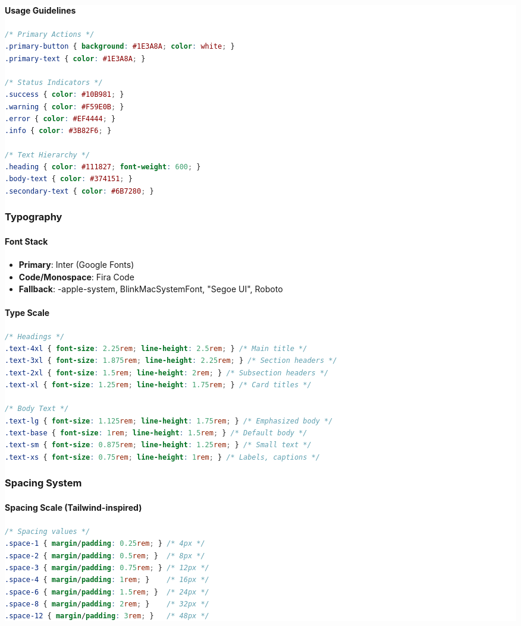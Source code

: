 #### Usage Guidelines
```css
/* Primary Actions */
.primary-button { background: #1E3A8A; color: white; }
.primary-text { color: #1E3A8A; }

/* Status Indicators */
.success { color: #10B981; }
.warning { color: #F59E0B; }
.error { color: #EF4444; }
.info { color: #3B82F6; }

/* Text Hierarchy */
.heading { color: #111827; font-weight: 600; }
.body-text { color: #374151; }
.secondary-text { color: #6B7280; }
```

### Typography

#### Font Stack
- **Primary**: Inter (Google Fonts)
- **Code/Monospace**: Fira Code
- **Fallback**: -apple-system, BlinkMacSystemFont, "Segoe UI", Roboto

#### Type Scale
```css
/* Headings */
.text-4xl { font-size: 2.25rem; line-height: 2.5rem; } /* Main title */
.text-3xl { font-size: 1.875rem; line-height: 2.25rem; } /* Section headers */
.text-2xl { font-size: 1.5rem; line-height: 2rem; } /* Subsection headers */
.text-xl { font-size: 1.25rem; line-height: 1.75rem; } /* Card titles */

/* Body Text */
.text-lg { font-size: 1.125rem; line-height: 1.75rem; } /* Emphasized body */
.text-base { font-size: 1rem; line-height: 1.5rem; } /* Default body */
.text-sm { font-size: 0.875rem; line-height: 1.25rem; } /* Small text */
.text-xs { font-size: 0.75rem; line-height: 1rem; } /* Labels, captions */
```

### Spacing System

#### Spacing Scale (Tailwind-inspired)
```css
/* Spacing values */
.space-1 { margin/padding: 0.25rem; } /* 4px */
.space-2 { margin/padding: 0.5rem; }  /* 8px */
.space-3 { margin/padding: 0.75rem; } /* 12px */
.space-4 { margin/padding: 1rem; }    /* 16px */
.space-6 { margin/padding: 1.5rem; }  /* 24px */
.space-8 { margin/padding: 2rem; }    /* 32px */
.space-12 { margin/padding: 3rem; }   /* 48px */
```
